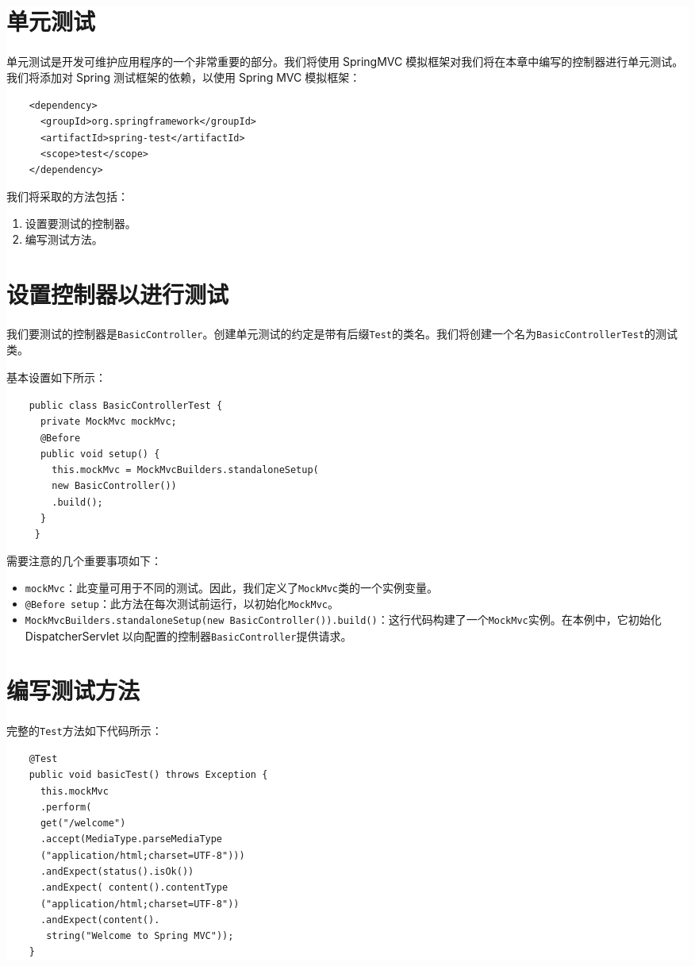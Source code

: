 # 单元测试

单元测试是开发可维护应用程序的一个非常重要的部分。我们将使用 SpringMVC 模拟框架对我们将在本章中编写的控制器进行单元测试。我们将添加对 Spring 测试框架的依赖，以使用 Spring MVC 模拟框架：

```
    <dependency> 
      <groupId>org.springframework</groupId> 
      <artifactId>spring-test</artifactId> 
      <scope>test</scope> 
    </dependency>
```

我们将采取的方法包括：

1.  设置要测试的控制器。
2.  编写测试方法。

# 设置控制器以进行测试

我们要测试的控制器是`BasicController`。创建单元测试的约定是带有后缀`Test`的类名。我们将创建一个名为`BasicControllerTest`的测试类。

基本设置如下所示：

```
    public class BasicControllerTest { 
      private MockMvc mockMvc; 
      @Before 
      public void setup() { 
        this.mockMvc = MockMvcBuilders.standaloneSetup( 
        new BasicController()) 
        .build(); 
      } 
     }
```

需要注意的几个重要事项如下：

*   `mockMvc`：此变量可用于不同的测试。因此，我们定义了`MockMvc`类的一个实例变量。
*   `@Before setup`：此方法在每次测试前运行，以初始化`MockMvc`。
*   `MockMvcBuilders.standaloneSetup(new BasicController()).build()`：这行代码构建了一个`MockMvc`实例。在本例中，它初始化 DispatcherServlet 以向配置的控制器`BasicController`提供请求。

# 编写测试方法

完整的`Test`方法如下代码所示：

```
    @Test 
    public void basicTest() throws Exception { 
      this.mockMvc 
      .perform( 
      get("/welcome") 
      .accept(MediaType.parseMediaType 
      ("application/html;charset=UTF-8"))) 
      .andExpect(status().isOk()) 
      .andExpect( content().contentType 
      ("application/html;charset=UTF-8")) 
      .andExpect(content(). 
       string("Welcome to Spring MVC")); 
    }
```
